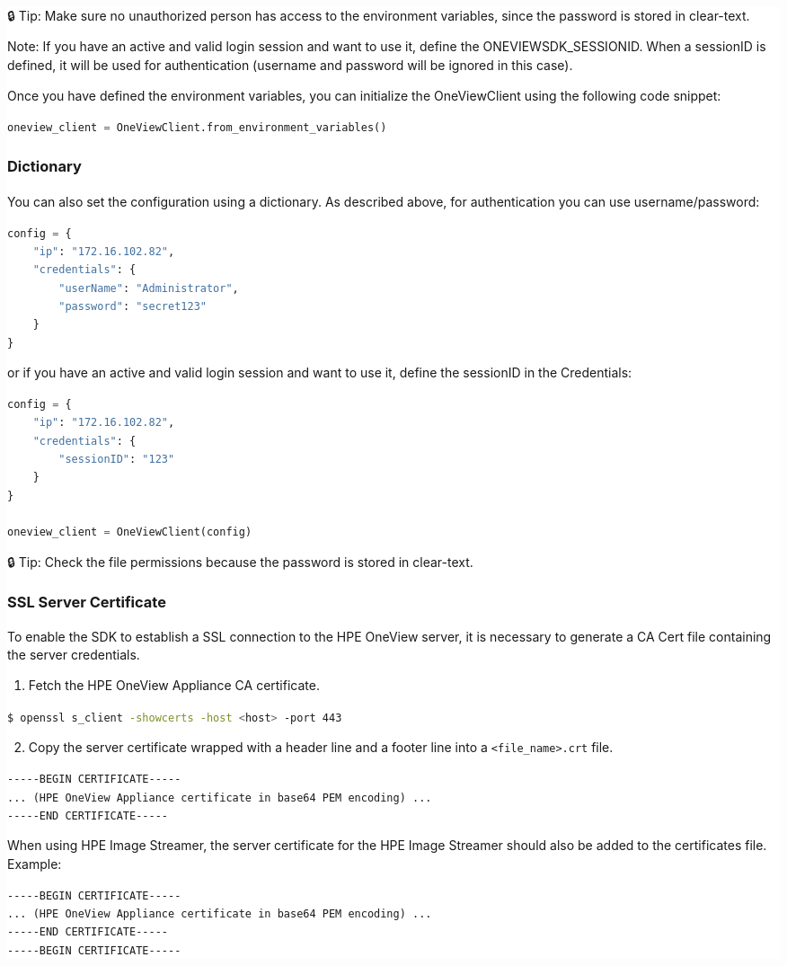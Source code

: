 :lock: Tip: Make sure no unauthorized person has access to the environment variables, since the password is stored in clear-text.

Note: If you have an active and valid login session and want to use it, define the ONEVIEWSDK_SESSIONID. When a sessionID is defined, it will be used for authentication (username and password will be ignored in this case).

Once you have defined the environment variables, you can initialize the OneViewClient using the following code snippet:

```python
oneview_client = OneViewClient.from_environment_variables()
```

### Dictionary

You can also set the configuration using a dictionary. As described above, for authentication you can use username/password:


```python
config = {
    "ip": "172.16.102.82",
    "credentials": {
        "userName": "Administrator",
        "password": "secret123"
    }
}
```

 or if you have an active and valid login session and want to use it, define the sessionID in the Credentials:


```python
config = {
    "ip": "172.16.102.82",
    "credentials": {
        "sessionID": "123"
    }
}

oneview_client = OneViewClient(config)
```

:lock: Tip: Check the file permissions because the password is stored in clear-text.

### SSL Server Certificate

To enable the SDK to establish a SSL connection to the HPE OneView server, it is necessary to generate a CA Cert file containing the server credentials.

1. Fetch the HPE OneView Appliance CA certificate.
```bash
$ openssl s_client -showcerts -host <host> -port 443
```

2. Copy the server certificate wrapped with a header line and a footer line into a `<file_name>.crt` file.
```
-----BEGIN CERTIFICATE-----
... (HPE OneView Appliance certificate in base64 PEM encoding) ...
-----END CERTIFICATE-----
```
When using HPE Image Streamer, the server certificate for the HPE Image Streamer should also be added to the certificates file. Example:
```
-----BEGIN CERTIFICATE-----
... (HPE OneView Appliance certificate in base64 PEM encoding) ...
-----END CERTIFICATE-----
-----BEGIN CERTIFICATE-----
```